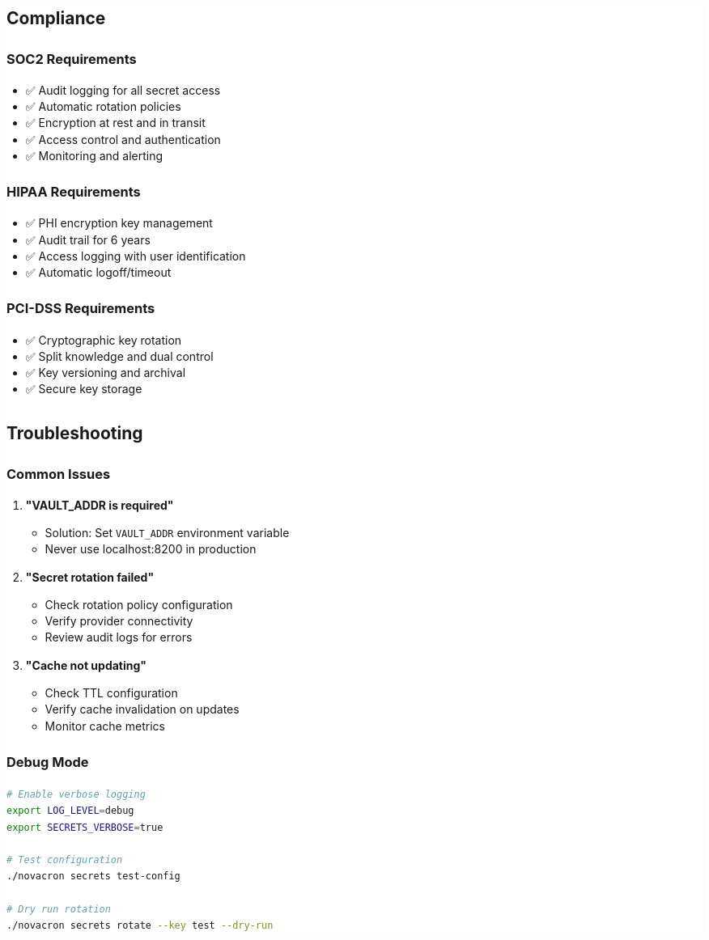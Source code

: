## Compliance

### SOC2 Requirements

- ✅ Audit logging for all secret access
- ✅ Automatic rotation policies
- ✅ Encryption at rest and in transit
- ✅ Access control and authentication
- ✅ Monitoring and alerting

### HIPAA Requirements

- ✅ PHI encryption key management
- ✅ Audit trail for 6 years
- ✅ Access logging with user identification
- ✅ Automatic logoff/timeout

### PCI-DSS Requirements

- ✅ Cryptographic key rotation
- ✅ Split knowledge and dual control
- ✅ Key versioning and archival
- ✅ Secure key storage

## Troubleshooting

### Common Issues

1. **"VAULT_ADDR is required"**
   - Solution: Set `VAULT_ADDR` environment variable
   - Never use localhost:8200 in production

2. **"Secret rotation failed"**
   - Check rotation policy configuration
   - Verify provider connectivity
   - Review audit logs for errors

3. **"Cache not updating"**
   - Check TTL configuration
   - Verify cache invalidation on updates
   - Monitor cache metrics

### Debug Mode

```bash
# Enable verbose logging
export LOG_LEVEL=debug
export SECRETS_VERBOSE=true

# Test configuration
./novacron secrets test-config

# Dry run rotation
./novacron secrets rotate --key test --dry-run
```
